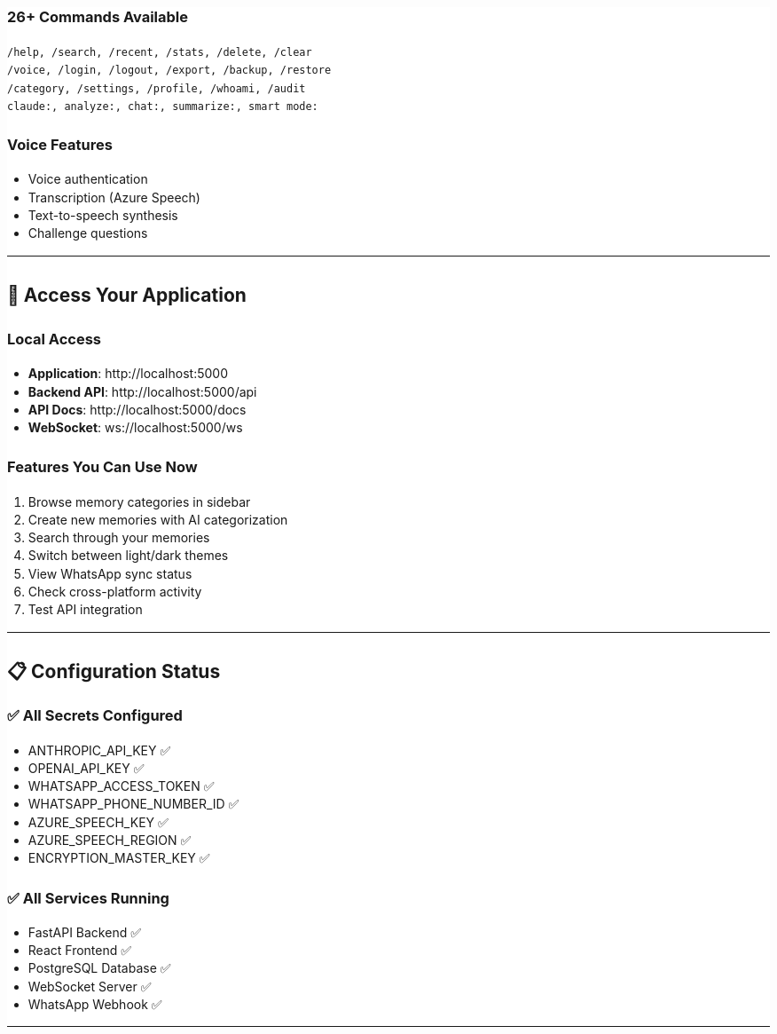 ### **26+ Commands Available**
```
/help, /search, /recent, /stats, /delete, /clear
/voice, /login, /logout, /export, /backup, /restore
/category, /settings, /profile, /whoami, /audit
claude:, analyze:, chat:, summarize:, smart mode:
```

### **Voice Features**
- Voice authentication
- Transcription (Azure Speech)
- Text-to-speech synthesis
- Challenge questions

---

## 🚀 **Access Your Application**

### **Local Access**
- **Application**: http://localhost:5000
- **Backend API**: http://localhost:5000/api
- **API Docs**: http://localhost:5000/docs
- **WebSocket**: ws://localhost:5000/ws

### **Features You Can Use Now**
1. Browse memory categories in sidebar
2. Create new memories with AI categorization
3. Search through your memories
4. Switch between light/dark themes
5. View WhatsApp sync status
6. Check cross-platform activity
7. Test API integration

---

## 📋 **Configuration Status**

### **✅ All Secrets Configured**
- ANTHROPIC_API_KEY ✅
- OPENAI_API_KEY ✅
- WHATSAPP_ACCESS_TOKEN ✅
- WHATSAPP_PHONE_NUMBER_ID ✅
- AZURE_SPEECH_KEY ✅
- AZURE_SPEECH_REGION ✅
- ENCRYPTION_MASTER_KEY ✅

### **✅ All Services Running**
- FastAPI Backend ✅
- React Frontend ✅
- PostgreSQL Database ✅
- WebSocket Server ✅
- WhatsApp Webhook ✅

---